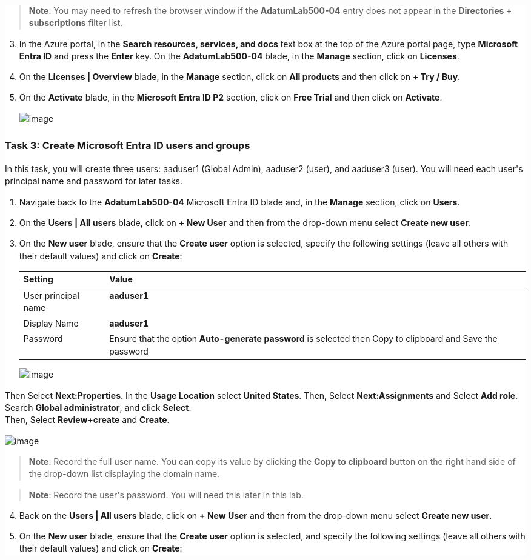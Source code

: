    >**Note**: You may need to refresh the browser window if the **AdatumLab500-04** entry does not appear in the **Directories + subscriptions** filter list.

3. In the Azure portal, in the **Search resources, services, and docs** text box at the top of the Azure portal page, type **Microsoft Entra ID** and press the **Enter** key. On the **AdatumLab500-04** blade, in the **Manage** section, click on **Licenses**.

4. On the **Licenses \| Overview** blade, in the **Manage** section, click on **All products** and then click on **+ Try / Buy**.

5. On the **Activate** blade, in the **Microsoft Entra ID P2** section, click on **Free Trial** and then click on **Activate**.

   ![image](../images/e1t2s5.png)

### Task 3: Create Microsoft Entra ID users and groups

In this task, you will create three users: aaduser1 (Global Admin), aaduser2 (user), and aaduser3 (user). You will need each user's principal name and password for later tasks. 

1. Navigate back to the **AdatumLab500-04** Microsoft Entra ID blade and, in the **Manage** section, click on **Users**.

2. On the **Users \| All users** blade, click on **+ New User** and then from the drop-down menu select **Create new user**.

3. On the **New user** blade, ensure that the **Create user** option is selected, specify the following settings (leave all others with their default values) and click on **Create**:

   |Setting|Value|
   |---|---|
   |User principal name|**aaduser1**|
   |Display Name|**aaduser1**|
   |Password|Ensure that the option **Auto-generate password** is selected then Copy to clipboard and Save the password|


   ![image](../images/lab4-3.png)


Then Select **Next:Properties**. In the **Usage Location** select **United States**. Then, Select **Next:Assignments** and Select **Add role**. Search **Global administrator**, and click **Select**. <br>
Then, Select **Review+create** and **Create**.

   ![image](../images/lab4-4.png)

   >**Note**: Record the full user name. You can copy its value by clicking the **Copy to clipboard** button on the right hand side of the drop-down list displaying the domain name. 

   >**Note**: Record the user's password. You will need this later in this lab. 

4. Back on the **Users \| All users** blade, click on **+ New User** and then from the drop-down menu select **Create new user**.

5. On the **New user** blade, ensure that the **Create user** option is selected, and specify the following settings (leave all others with their default values) and click on **Create**:

